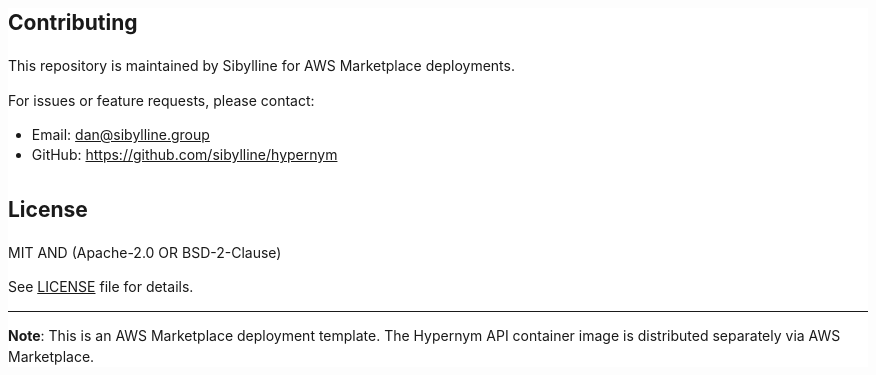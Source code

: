 ## Contributing

This repository is maintained by Sibylline for AWS Marketplace deployments.

For issues or feature requests, please contact:
- Email: dan@sibylline.group
- GitHub: https://github.com/sibylline/hypernym

## License

MIT AND (Apache-2.0 OR BSD-2-Clause)

See [LICENSE](LICENSE) file for details.

---

**Note**: This is an AWS Marketplace deployment template. The Hypernym API container image is distributed separately via AWS Marketplace.

